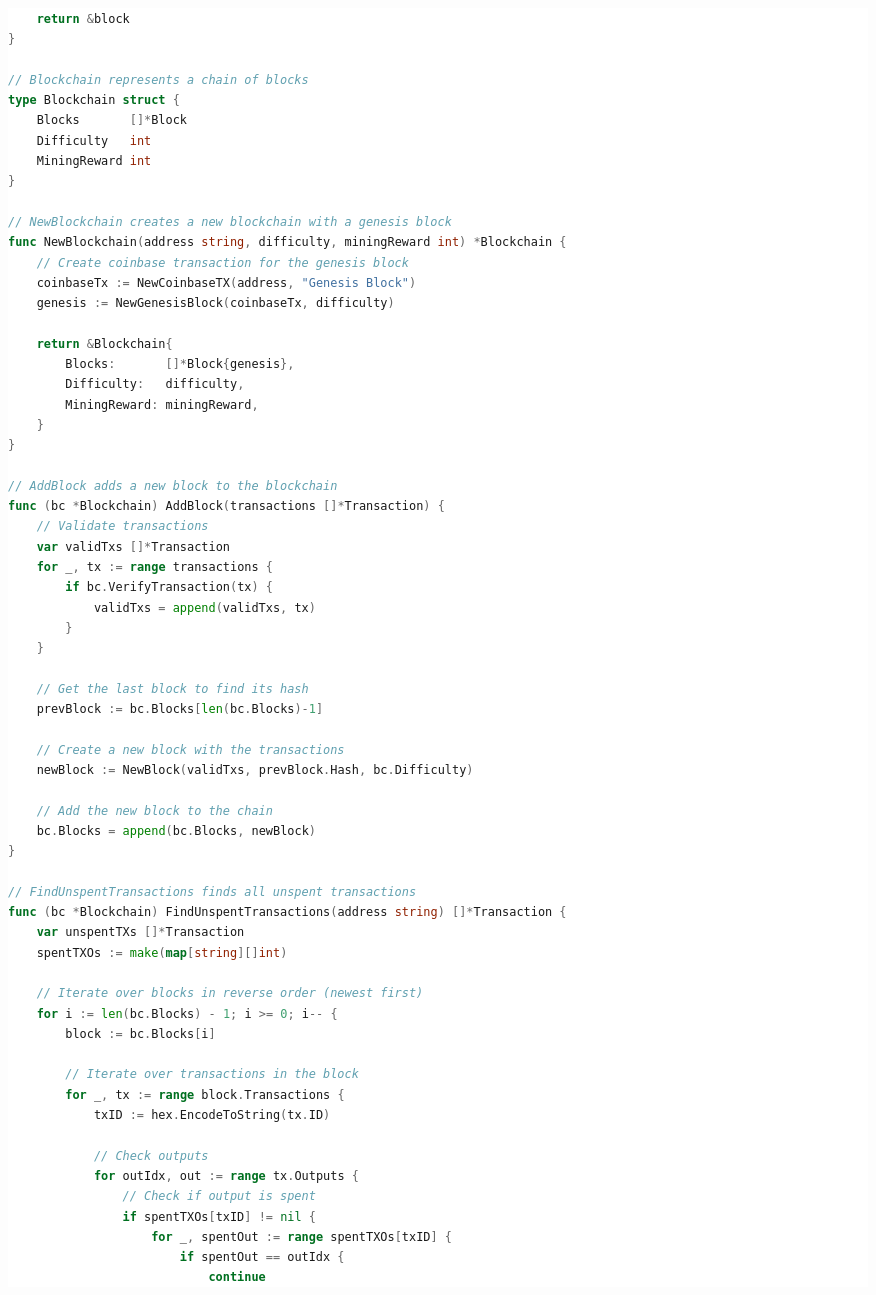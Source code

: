 ```go
	return &block
}

// Blockchain represents a chain of blocks
type Blockchain struct {
	Blocks       []*Block
	Difficulty   int
	MiningReward int
}

// NewBlockchain creates a new blockchain with a genesis block
func NewBlockchain(address string, difficulty, miningReward int) *Blockchain {
	// Create coinbase transaction for the genesis block
	coinbaseTx := NewCoinbaseTX(address, "Genesis Block")
	genesis := NewGenesisBlock(coinbaseTx, difficulty)

	return &Blockchain{
		Blocks:       []*Block{genesis},
		Difficulty:   difficulty,
		MiningReward: miningReward,
	}
}

// AddBlock adds a new block to the blockchain
func (bc *Blockchain) AddBlock(transactions []*Transaction) {
	// Validate transactions
	var validTxs []*Transaction
	for _, tx := range transactions {
		if bc.VerifyTransaction(tx) {
			validTxs = append(validTxs, tx)
		}
	}

	// Get the last block to find its hash
	prevBlock := bc.Blocks[len(bc.Blocks)-1]

	// Create a new block with the transactions
	newBlock := NewBlock(validTxs, prevBlock.Hash, bc.Difficulty)

	// Add the new block to the chain
	bc.Blocks = append(bc.Blocks, newBlock)
}

// FindUnspentTransactions finds all unspent transactions
func (bc *Blockchain) FindUnspentTransactions(address string) []*Transaction {
	var unspentTXs []*Transaction
	spentTXOs := make(map[string][]int)

	// Iterate over blocks in reverse order (newest first)
	for i := len(bc.Blocks) - 1; i >= 0; i-- {
		block := bc.Blocks[i]

		// Iterate over transactions in the block
		for _, tx := range block.Transactions {
			txID := hex.EncodeToString(tx.ID)

			// Check outputs
			for outIdx, out := range tx.Outputs {
				// Check if output is spent
				if spentTXOs[txID] != nil {
					for _, spentOut := range spentTXOs[txID] {
						if spentOut == outIdx {
							continue
```